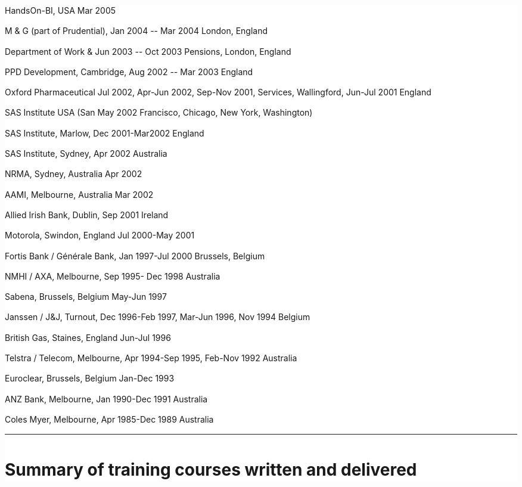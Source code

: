   HandsOn-BI, USA               Mar 2005

  M & G (part of Prudential),   Jan 2004 -- Mar 2004
  London, England               

  Department of Work &          Jun 2003 -- Oct 2003
  Pensions, London, England     

  PPD Development, Cambridge,   Aug 2002 -- Mar 2003
  England                       

  Oxford Pharmaceutical         Jul 2002, Apr-Jun 2002, Sep-Nov 2001,
  Services, Wallingford,        Jun-Jul 2001
  England                       

  SAS Institute USA (San        May 2002
  Francisco, Chicago, New York, 
  Washington)                   

  SAS Institute, Marlow,        Dec 2001-Mar2002
  England                       

  SAS Institute, Sydney,        Apr 2002
  Australia                     

  NRMA, Sydney, Australia       Apr 2002

  AAMI, Melbourne, Australia    Mar 2002

  Allied Irish Bank, Dublin,    Sep 2001
  Ireland                       

  Motorola, Swindon, England    Jul 2000-May 2001

  Fortis Bank / Générale Bank,  Jan 1997-Jul 2000
  Brussels, Belgium             

  NMHI / AXA, Melbourne,        Sep 1995- Dec 1998
  Australia                     

  Sabena, Brussels, Belgium     May-Jun 1997

  Janssen / J&J, Turnout,       Dec 1996-Feb 1997, Mar-Jun 1996, Nov 1994
  Belgium                       

  British Gas, Staines, England Jun-Jul 1996

  Telstra / Telecom, Melbourne, Apr 1994-Sep 1995, Feb-Nov 1992
  Australia                     

  Euroclear, Brussels, Belgium  Jan-Dec 1993

  ANZ Bank, Melbourne,          Jan 1990-Dec 1991
  Australia                     

  Coles Myer, Melbourne,        Apr 1985-Dec 1989
  Australia                     
  ----------------------------- -----------------------------------------

# Summary of training courses written and delivered
